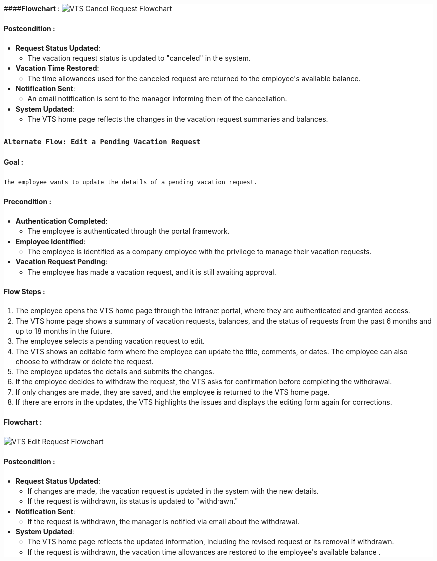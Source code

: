####**Flowchart** : 
![VTS Cancel Request Flowchart](./flowchart-cancel-flow.png) 

#### **Postcondition** : 
 - **Request Status Updated**: 
	- The vacation request status is updated to "canceled" in the system. 
 - **Vacation Time Restored**: 
	- The time allowances used for the canceled request are returned to the employee's available balance. 
 - **Notification Sent**: 
	- An email notification is sent to the manager informing them of the cancellation. 
 - **System Updated**: 
	- The VTS home page reflects the changes in the vacation request summaries and balances.  

### `Alternate Flow: Edit a Pending Vacation Request` 

#### **Goal** : 
	The employee wants to update the details of a pending vacation request. 

#### **Precondition** : 
 - **Authentication Completed**: 
	- The employee is authenticated through the portal framework. 
 - **Employee Identified**: 
	- The employee is identified as a company employee with the privilege to manage their vacation requests. 
 - **Vacation Request Pending**: 
	- The employee has made a vacation request, and it is still awaiting approval. 

#### **Flow Steps** : 
 1. The employee opens the VTS home page through the intranet portal, where they are authenticated and granted access. 
 2. The VTS home page shows a summary of vacation requests, balances, and the status of requests from the past 6 months and up to 18 months in the future. 
 3. The employee selects a pending vacation request to edit. 
 4. The VTS shows an editable form where the employee can update the title, comments, or dates. The employee can also choose to withdraw or delete the request. 
 5. The employee updates the details and submits the changes. 
 6. If the employee decides to withdraw the request, the VTS asks for confirmation before completing the withdrawal. 
 7. If only changes are made, they are saved, and the employee is returned to the VTS home page. 
 8. If there are errors in the updates, the VTS highlights the issues and displays the editing form again for corrections. 

#### **Flowchart** : 
![VTS Edit Request Flowchart](./flowchart-edit-flow.png) 

#### **Postcondition** : 
 - **Request Status Updated**: 
	- If changes are made, the vacation request is updated in the system with the new details. 
	- If the request is withdrawn, its status is updated to "withdrawn." 
 - **Notification Sent**: 
	- If the request is withdrawn, the manager is notified via email about the withdrawal. 
 - **System Updated**: 
	- The VTS home page reflects the updated information, including the revised request or its removal if withdrawn. 
	- If the request is withdrawn, the vacation time allowances are restored to the employee's available balance . 
